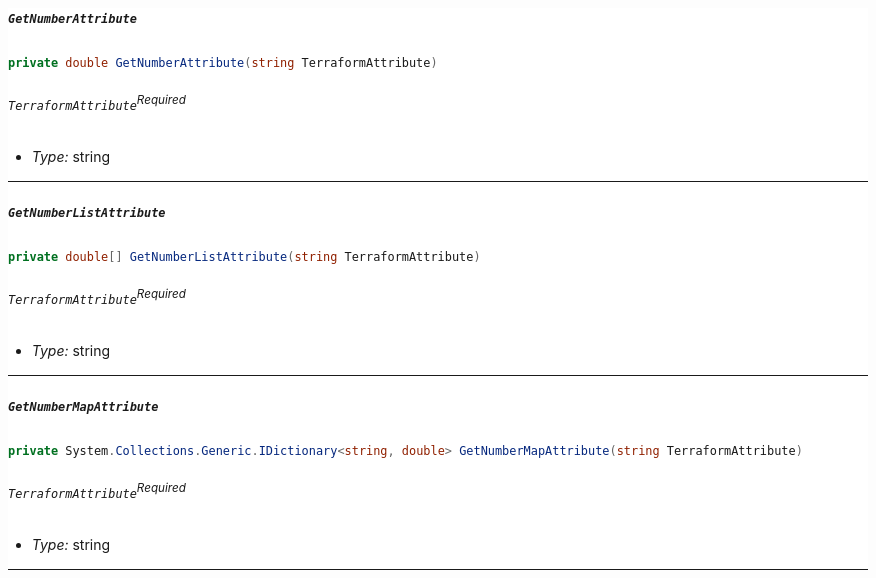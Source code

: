 ##### `GetNumberAttribute` <a name="GetNumberAttribute" id="@cdktf/provider-cloudflare.dataCloudflareDnsFirewalls.DataCloudflareDnsFirewallsResultAttackMitigationOutputReference.getNumberAttribute"></a>

```csharp
private double GetNumberAttribute(string TerraformAttribute)
```

###### `TerraformAttribute`<sup>Required</sup> <a name="TerraformAttribute" id="@cdktf/provider-cloudflare.dataCloudflareDnsFirewalls.DataCloudflareDnsFirewallsResultAttackMitigationOutputReference.getNumberAttribute.parameter.terraformAttribute"></a>

- *Type:* string

---

##### `GetNumberListAttribute` <a name="GetNumberListAttribute" id="@cdktf/provider-cloudflare.dataCloudflareDnsFirewalls.DataCloudflareDnsFirewallsResultAttackMitigationOutputReference.getNumberListAttribute"></a>

```csharp
private double[] GetNumberListAttribute(string TerraformAttribute)
```

###### `TerraformAttribute`<sup>Required</sup> <a name="TerraformAttribute" id="@cdktf/provider-cloudflare.dataCloudflareDnsFirewalls.DataCloudflareDnsFirewallsResultAttackMitigationOutputReference.getNumberListAttribute.parameter.terraformAttribute"></a>

- *Type:* string

---

##### `GetNumberMapAttribute` <a name="GetNumberMapAttribute" id="@cdktf/provider-cloudflare.dataCloudflareDnsFirewalls.DataCloudflareDnsFirewallsResultAttackMitigationOutputReference.getNumberMapAttribute"></a>

```csharp
private System.Collections.Generic.IDictionary<string, double> GetNumberMapAttribute(string TerraformAttribute)
```

###### `TerraformAttribute`<sup>Required</sup> <a name="TerraformAttribute" id="@cdktf/provider-cloudflare.dataCloudflareDnsFirewalls.DataCloudflareDnsFirewallsResultAttackMitigationOutputReference.getNumberMapAttribute.parameter.terraformAttribute"></a>

- *Type:* string

---
